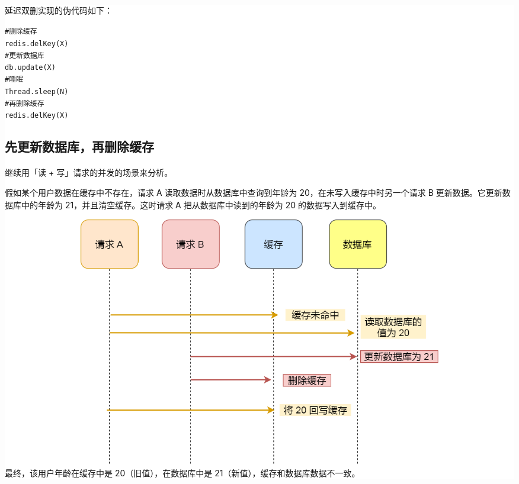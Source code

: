 延迟双删实现的伪代码如下：

```text
#删除缓存
redis.delKey(X)
#更新数据库
db.update(X)
#睡眠
Thread.sleep(N)
#再删除缓存
redis.delKey(X)
```



## 先更新数据库，再删除缓存

继续用「读 + 写」请求的并发的场景来分析。

假如某个用户数据在缓存中不存在，请求 A 读取数据时从数据库中查询到年龄为 20，在未写入缓存中时另一个请求 B 更新数据。它更新数据库中的年龄为 21，并且清空缓存。这时请求 A 把从数据库中读到的年龄为 20 的数据写入到缓存中。

<div align="center">
<img src="../assets/TCP.assets/1cc7401143e79383ead96582ac11b615.png" alt="图片" style="zoom:67%;" />
</div>
最终，该用户年龄在缓存中是 20（旧值），在数据库中是 21（新值），缓存和数据库数据不一致。
